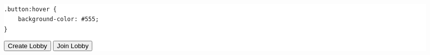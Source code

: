 
    .button:hover {
        background-color: #555;
    }
</style>

<div class="fadeAnimation">
    <a href="dashboard"><i class="bx bx-arrow-back" id="backIcon"></i></a>
    <button class="button" onclick="location.href='createLobby'">Create Lobby</button>
    <button class="button" onclick="location.href='joinLobby'">Join Lobby</button>
</div>

<script>
    document.getElementById("backIcon").addEventListener("mouseover", function() {
        document.getElementById("backIcon").style.color = "#f0f0f0";
    });

    document.getElementById("backIcon").addEventListener("mouseout", function() {
        document.getElementById("backIcon").style.color = "white";
    });
</script>
